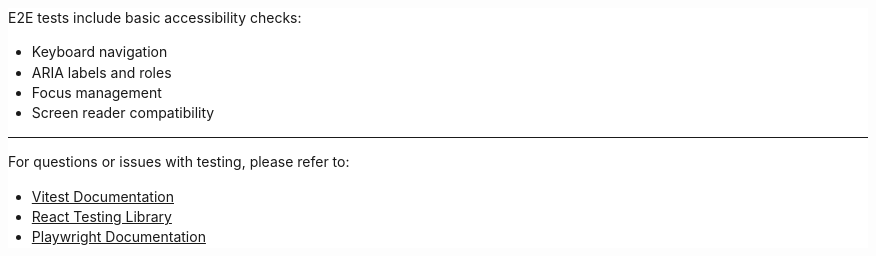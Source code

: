E2E tests include basic accessibility checks:
- Keyboard navigation
- ARIA labels and roles
- Focus management
- Screen reader compatibility

---

For questions or issues with testing, please refer to:
- [Vitest Documentation](https://vitest.dev/)
- [React Testing Library](https://testing-library.com/docs/react-testing-library/intro/)
- [Playwright Documentation](https://playwright.dev/)